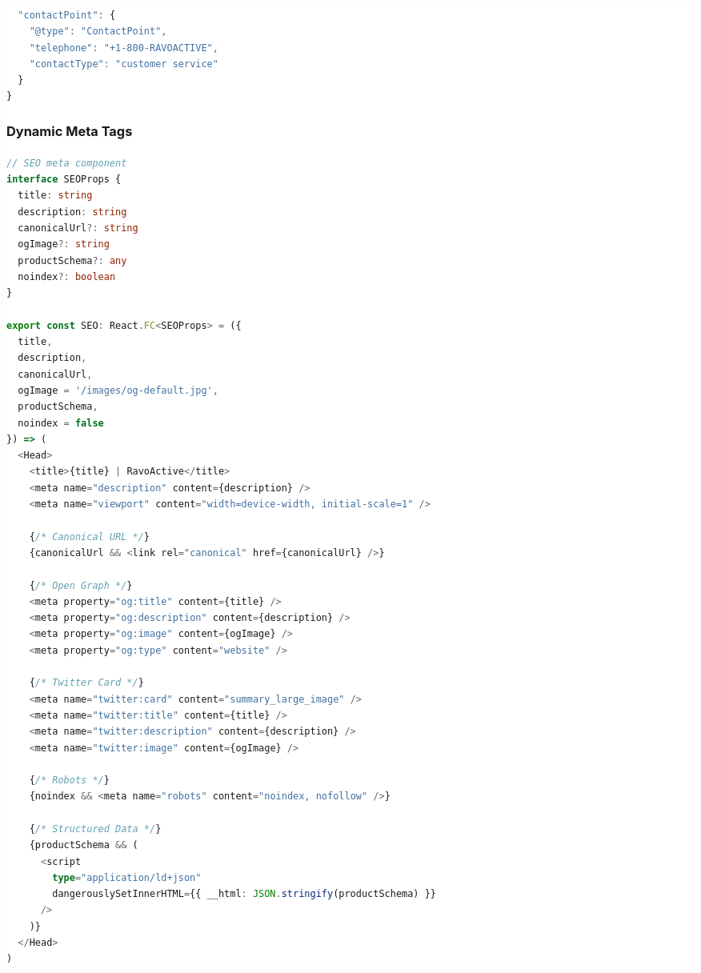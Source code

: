 ```typescript
  "contactPoint": {
    "@type": "ContactPoint",
    "telephone": "+1-800-RAVOACTIVE",
    "contactType": "customer service"
  }
}
```

### Dynamic Meta Tags
```typescript
// SEO meta component
interface SEOProps {
  title: string
  description: string
  canonicalUrl?: string
  ogImage?: string
  productSchema?: any
  noindex?: boolean
}

export const SEO: React.FC<SEOProps> = ({
  title,
  description,
  canonicalUrl,
  ogImage = '/images/og-default.jpg',
  productSchema,
  noindex = false
}) => (
  <Head>
    <title>{title} | RavoActive</title>
    <meta name="description" content={description} />
    <meta name="viewport" content="width=device-width, initial-scale=1" />
    
    {/* Canonical URL */}
    {canonicalUrl && <link rel="canonical" href={canonicalUrl} />}
    
    {/* Open Graph */}
    <meta property="og:title" content={title} />
    <meta property="og:description" content={description} />
    <meta property="og:image" content={ogImage} />
    <meta property="og:type" content="website" />
    
    {/* Twitter Card */}
    <meta name="twitter:card" content="summary_large_image" />
    <meta name="twitter:title" content={title} />
    <meta name="twitter:description" content={description} />
    <meta name="twitter:image" content={ogImage} />
    
    {/* Robots */}
    {noindex && <meta name="robots" content="noindex, nofollow" />}
    
    {/* Structured Data */}
    {productSchema && (
      <script
        type="application/ld+json"
        dangerouslySetInnerHTML={{ __html: JSON.stringify(productSchema) }}
      />
    )}
  </Head>
)
```
